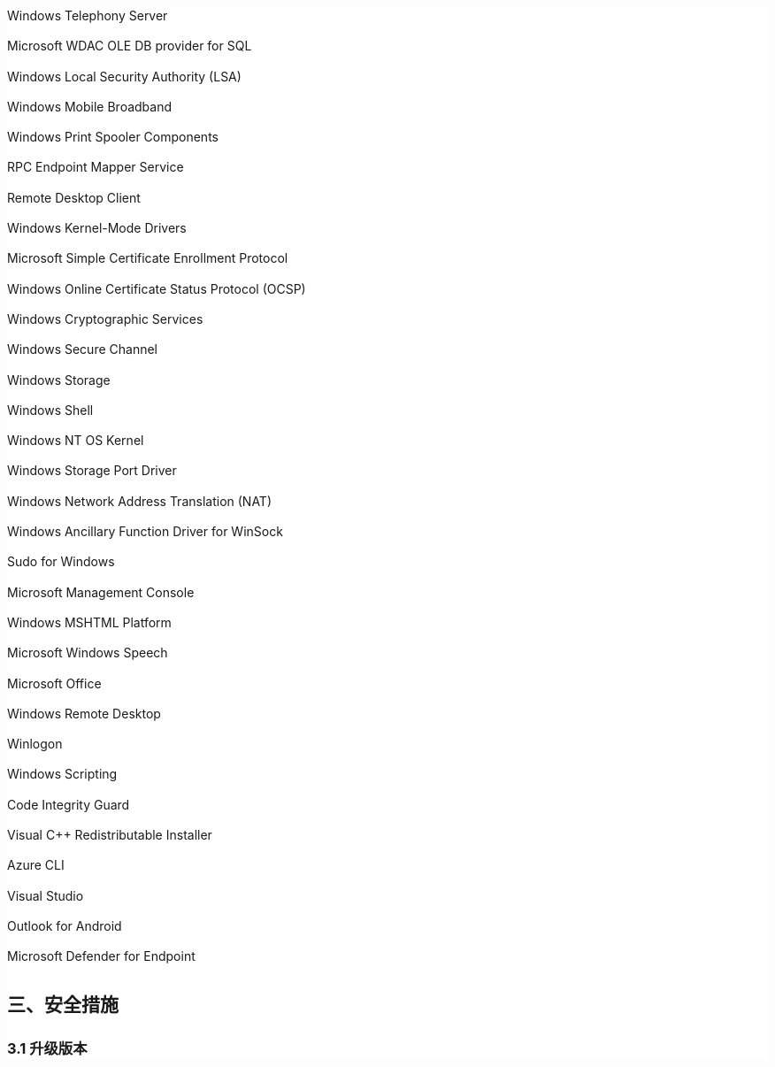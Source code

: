 Windows Telephony Server  
  
Microsoft WDAC OLE DB provider for SQL  
  
Windows Local Security Authority (LSA)  
  
Windows Mobile Broadband  
  
Windows Print Spooler Components  
  
RPC Endpoint Mapper Service  
  
Remote Desktop Client  
  
Windows Kernel-Mode Drivers  
  
Microsoft Simple Certificate Enrollment Protocol  
  
Windows Online Certificate Status Protocol (OCSP)  
  
Windows Cryptographic Services  
  
Windows Secure Channel  
  
Windows Storage  
  
Windows Shell  
  
Windows NT OS Kernel  
  
Windows Storage Port Driver  
  
Windows Network Address Translation (NAT)  
  
Windows Ancillary Function Driver for WinSock  
  
Sudo for Windows  
  
Microsoft Management Console  
  
Windows MSHTML Platform  
  
Microsoft Windows Speech  
  
Microsoft Office  
  
Windows Remote Desktop  
  
Winlogon  
  
Windows Scripting  
  
Code Integrity Guard  
  
Visual C++ Redistributable Installer  
  
Azure CLI  
  
Visual Studio  
  
Outlook for Android  
  
Microsoft Defender for Endpoint  
  
## 三、安全措施  
### 3.1 升级版本  
  